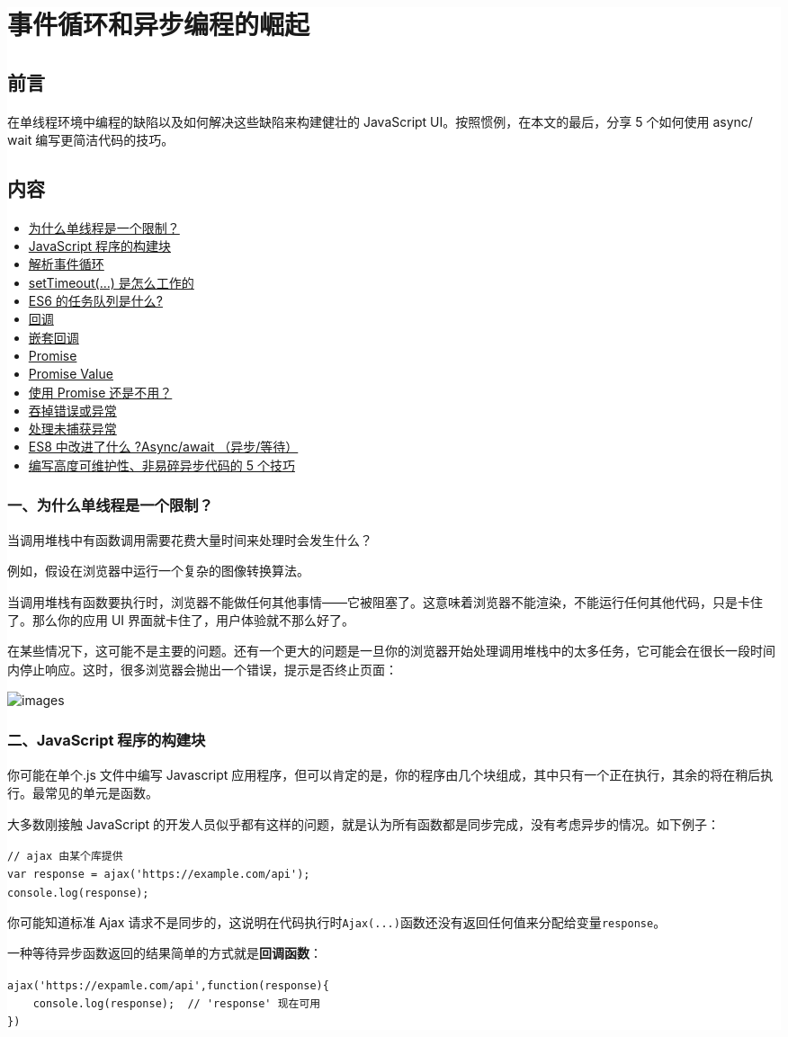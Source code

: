 # 事件循环和异步编程的崛起

## 前言

在单线程环境中编程的缺陷以及如何解决这些缺陷来构建健壮的 JavaScript UI。按照惯例，在本文的最后，分享 5 个如何使用 async/ wait 编写更简洁代码的技巧。

## 内容

- [为什么单线程是一个限制？](#一、为什么单线程是一个限制？)
- [JavaScript 程序的构建块](#二、javascript-程序的构建块)
- [解析事件循环](#三、解析事件循环)
- [setTimeout(…) 是怎么工作的](#四、settimeout-…-是怎么工作的)
- [ES6 的任务队列是什么?](#五、es6-的任务队列是什么)
- [回调](#六、回调)
- [嵌套回调](#七、嵌套回调)
- [Promise](#八、promise)
- [Promise Value](#九、promise-value)
- [使用 Promise 还是不用？](#十、使用-promise-还是不用)
- [吞掉错误或异常](#十一、吞掉错误或异常)
- [处理未捕获异常](#十二、es8-中改进了什么-asyncawait-异步等待)
- [ES8 中改进了什么 ?Async/await （异步/等待）](#十三、es8-中改进了什么-asyncawait-异步等待)
- [编写高度可维护性、非易碎异步代码的 5 个技巧](<(#十四、编写高度可维护性非易碎异步代码的-5-个技巧)>)

### 一、为什么单线程是一个限制？

当调用堆栈中有函数调用需要花费大量时间来处理时会发生什么？

例如，假设在浏览器中运行一个复杂的图像转换算法。

当调用堆栈有函数要执行时，浏览器不能做任何其他事情——它被阻塞了。这意味着浏览器不能渲染，不能运行任何其他代码，只是卡住了。那么你的应用 UI 界面就卡住了，用户体验就不那么好了。

在某些情况下，这可能不是主要的问题。还有一个更大的问题是一旦你的浏览器开始处理调用堆栈中的太多任务，它可能会在很长一段时间内停止响应。这时，很多浏览器会抛出一个错误，提示是否终止页面：

![images](eventloop11.png)

### 二、JavaScript 程序的构建块

你可能在单个.js 文件中编写 Javascript 应用程序，但可以肯定的是，你的程序由几个块组成，其中只有一个正在执行，其余的将在稍后执行。最常见的单元是函数。

大多数刚接触 JavaScript 的开发人员似乎都有这样的问题，就是认为所有函数都是同步完成，没有考虑异步的情况。如下例子：

```
// ajax 由某个库提供
var response = ajax('https://example.com/api');
console.log(response);

```

你可能知道标准 Ajax 请求不是同步的，这说明在代码执行时`Ajax(...)`函数还没有返回任何值来分配给变量`response`。

一种等待异步函数返回的结果简单的方式就是**回调函数**：

```
ajax('https://expamle.com/api',function(response){
    console.log(response);  // 'response' 现在可用
})

```
